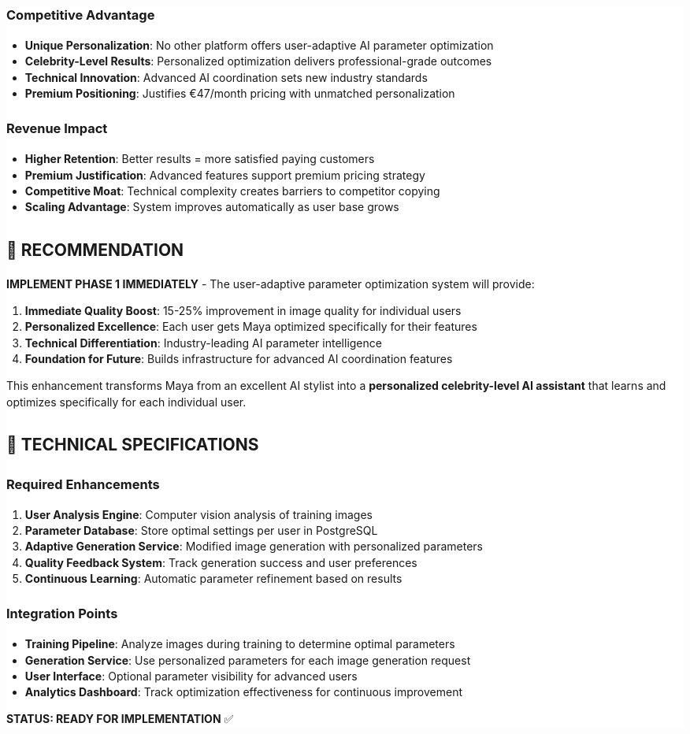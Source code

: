 ### **Competitive Advantage** 
- **Unique Personalization**: No other platform offers user-adaptive AI parameter optimization
- **Celebrity-Level Results**: Personalized optimization delivers professional-grade outcomes
- **Technical Innovation**: Advanced AI coordination sets new industry standards
- **Premium Positioning**: Justifies €47/month pricing with unmatched personalization

### **Revenue Impact**
- **Higher Retention**: Better results = more satisfied paying customers
- **Premium Justification**: Advanced features support premium pricing strategy
- **Competitive Moat**: Technical complexity creates barriers to competitor copying
- **Scaling Advantage**: System improves automatically as user base grows

## 🎯 RECOMMENDATION

**IMPLEMENT PHASE 1 IMMEDIATELY** - The user-adaptive parameter optimization system will provide:

1. **Immediate Quality Boost**: 15-25% improvement in image quality for individual users
2. **Personalized Excellence**: Each user gets Maya optimized specifically for their features
3. **Technical Differentiation**: Industry-leading AI parameter intelligence
4. **Foundation for Future**: Builds infrastructure for advanced AI coordination features

This enhancement transforms Maya from an excellent AI stylist into a **personalized celebrity-level AI assistant** that learns and optimizes specifically for each individual user.

## 🔧 TECHNICAL SPECIFICATIONS

### **Required Enhancements**
1. **User Analysis Engine**: Computer vision analysis of training images
2. **Parameter Database**: Store optimal settings per user in PostgreSQL
3. **Adaptive Generation Service**: Modified image generation with personalized parameters
4. **Quality Feedback System**: Track generation success and user preferences
5. **Continuous Learning**: Automatic parameter refinement based on results

### **Integration Points**
- **Training Pipeline**: Analyze images during training to determine optimal parameters
- **Generation Service**: Use personalized parameters for each image generation request
- **User Interface**: Optional parameter visibility for advanced users
- **Analytics Dashboard**: Track optimization effectiveness for continuous improvement

**STATUS: READY FOR IMPLEMENTATION** ✅